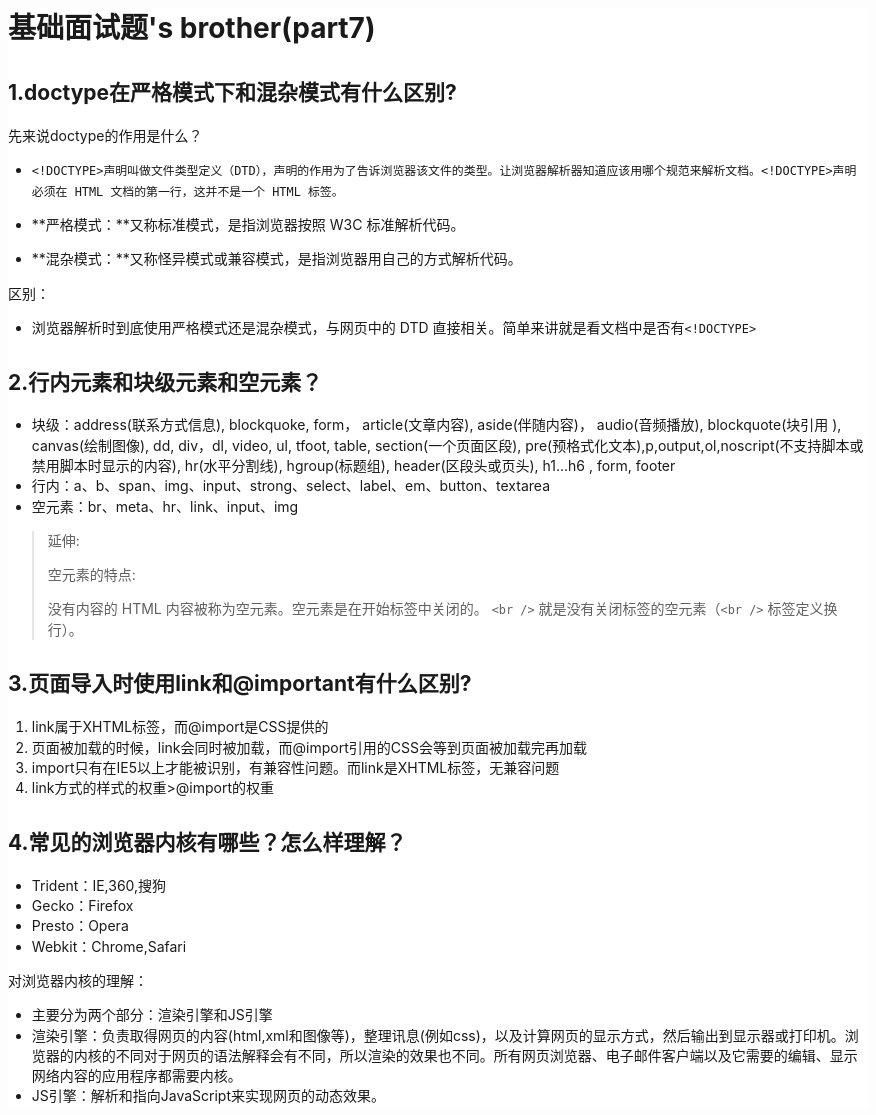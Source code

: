 # 基础面试题's brother(part7)

## 1.doctype在严格模式下和混杂模式有什么区别?

先来说doctype的作用是什么？

* ```<!DOCTYPE>声明叫做文件类型定义（DTD），声明的作用为了告诉浏览器该文件的类型。让浏览器解析器知道应该用哪个规范来解析文档。<!DOCTYPE>声明必须在 HTML 文档的第一行，这并不是一个 HTML 标签。```

* **严格模式：**又称标准模式，是指浏览器按照 W3C 标准解析代码。
* **混杂模式：**又称怪异模式或兼容模式，是指浏览器用自己的方式解析代码。

区别：

* 浏览器解析时到底使用严格模式还是混杂模式，与网页中的 DTD 直接相关。简单来讲就是看文档中是否有`<!DOCTYPE>`

## 2.行内元素和块级元素和空元素？

* 块级：address(联系方式信息), blockquoke, form， article(文章内容), aside(伴随内容)， audio(音频播放), blockquote(块引用 ), canvas(绘制图像), dd, div，dl, video, ul, tfoot, table, section(一个页面区段), pre(预格式化文本),p,output,ol,noscript(不支持脚本或禁用脚本时显示的内容), hr(水平分割线), hgroup(标题组), header(区段头或页头), h1...h6 , form, footer
* 行内：a、b、span、img、input、strong、select、label、em、button、textarea
* 空元素：br、meta、hr、link、input、img

> 延伸:
>
> 空元素的特点:
>
> 没有内容的 HTML 内容被称为空元素。空元素是在开始标签中关闭的。
> `<br />` 就是没有关闭标签的空元素（`<br />` 标签定义换行）。

## 3.页面导入时使用link和@important有什么区别?

1. link属于XHTML标签，而@import是CSS提供的
2. 页面被加载的时候，link会同时被加载，而@import引用的CSS会等到页面被加载完再加载
3. import只有在IE5以上才能被识别，有兼容性问题。而link是XHTML标签，无兼容问题
4. link方式的样式的权重>@import的权重

## 4.常见的浏览器内核有哪些？怎么样理解？

* Trident：IE,360,搜狗
* Gecko：Firefox
* Presto：Opera
* Webkit：Chrome,Safari

对浏览器内核的理解：

* 主要分为两个部分：渲染引擎和JS引擎
* 渲染引擎：负责取得网页的内容(html,xml和图像等)，整理讯息(例如css)，以及计算网页的显示方式，然后输出到显示器或打印机。浏览器的内核的不同对于网页的语法解释会有不同，所以渲染的效果也不同。所有网页浏览器、电子邮件客户端以及它需要的编辑、显示网络内容的应用程序都需要内核。
* JS引擎：解析和指向JavaScript来实现网页的动态效果。
